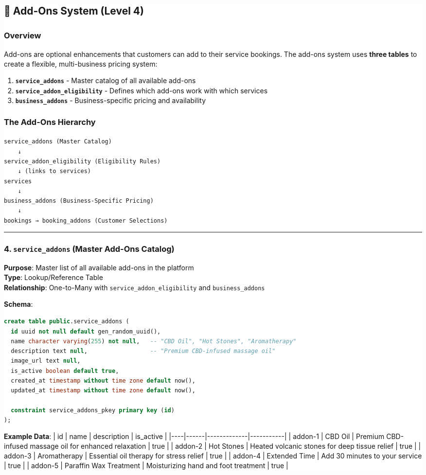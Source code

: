 
## 🎁 Add-Ons System (Level 4)

### Overview

Add-ons are optional enhancements that customers can add to their service bookings. The add-ons system uses **three tables** to create a flexible, multi-business pricing system:

1. **`service_addons`** - Master catalog of all available add-ons
2. **`service_addon_eligibility`** - Defines which add-ons work with which services
3. **`business_addons`** - Business-specific pricing and availability

### The Add-Ons Hierarchy

```
service_addons (Master Catalog)
    ↓
service_addon_eligibility (Eligibility Rules)
    ↓ (links to services)
services
    ↓
business_addons (Business-Specific Pricing)
    ↓
bookings → booking_addons (Customer Selections)
```

---

### 4. `service_addons` (Master Add-Ons Catalog)
**Purpose**: Master list of all available add-ons in the platform  
**Type**: Lookup/Reference Table  
**Relationship**: One-to-Many with `service_addon_eligibility` and `business_addons`

**Schema**:
```sql
create table public.service_addons (
  id uuid not null default gen_random_uuid(),
  name character varying(255) not null,   -- "CBD Oil", "Hot Stones", "Aromatherapy"
  description text null,                  -- "Premium CBD-infused massage oil"
  image_url text null,
  is_active boolean default true,
  created_at timestamp without time zone default now(),
  updated_at timestamp without time zone default now(),
  
  constraint service_addons_pkey primary key (id)
);
```

**Example Data**:
| id | name | description | is_active |
|----|------|-------------|-----------|
| addon-1 | CBD Oil | Premium CBD-infused massage oil for enhanced relaxation | true |
| addon-2 | Hot Stones | Heated volcanic stones for deep tissue relief | true |
| addon-3 | Aromatherapy | Essential oil therapy for stress relief | true |
| addon-4 | Extended Time | Add 30 minutes to your service | true |
| addon-5 | Paraffin Wax Treatment | Moisturizing hand and foot treatment | true |
